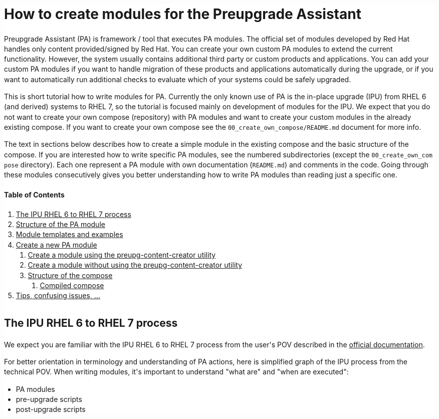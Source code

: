 # How to create modules for the Preupgrade Assistant
Preupgrade Assistant (PA) is framework / tool that executes PA modules. The official set of modules developed by
Red Hat handles only content provided/signed by Red Hat.
You can create your own custom PA modules to extend the
current functionality. However, the system
usually contains additional third party or custom products and applications.
You can add your custom PA modules if you want to handle migration of these products and applications automatically during the
upgrade, or if you want to automatically run additional checks to evaluate which of your
systems could be safely upgraded.

This is short tutorial how to write modules for PA.
Currently the only known use of PA is the in-place upgrade (IPU) from RHEL 6
(and derived) systems to RHEL 7, so the tutorial is focused mainly
on development of modules for the IPU. We expect that you do not want
to create your own compose (repository) with PA modules and want to
create your custom modules in the already existing compose. If you want to
create your own compose see the `00_create_own_compose/README.md` document
for more info.

The text in sections below describes how to create a simple
module in the existing compose and the basic structure of the compose. If you
are interested how to write specific PA modules, see the numbered subdirectories
(except the `00_create_own_compose` directory). Each one represent a PA module
with own documentation (`README.md`) and comments in the code. Going through
these modules consecutively gives you better understanding how to write
PA modules than reading just a specific one.

#### Table of Contents
1. [The IPU RHEL 6 to RHEL 7 process](#the-ipu-rhel-6-to-rhel-7-process)
2. [Structure of the PA module](#structure-of-the-pa-module)
3. [Module templates and examples](#module-templates-and-examples)
4. [Create a new PA module](#create-a-new-pa-module)
    1. [Create a module using the preupg-content-creator utility](#create-a-module-using-the-preupg-content-creator-utility)
    2. [Create a module without using the preupg-content-creator utility](#create-a-module-without-using-the-preupg-content-creator-utility)
    3. [Structure of the compose](#structure-of-the-compose)
        1. [Compiled compose](#compiled-compose)
5. [Tips, confusing issues, ...](#tips-confusing-issues-)


## The IPU RHEL 6 to RHEL 7 process

We expect you are familiar with the IPU RHEL 6 to RHEL 7 process from the user's
POV described in the [official documentation](https://access.redhat.com/solutions/637583).

For better orientation in terminology and understanding of PA actions, here
is simplified graph of the IPU process from the technical POV. When writing modules, it's important to understand "what are" and "when are executed":
- PA modules
- pre-upgrade scripts
- post-upgrade scripts
